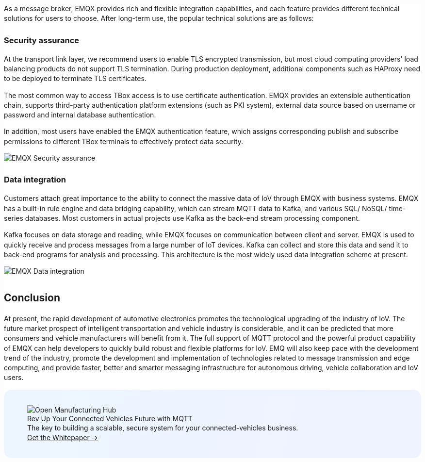 As a message broker, EMQX provides rich and flexible integration capabilities, and each feature provides different technical solutions for users to choose. After long-term use, the popular technical solutions are as follows:

### Security assurance

At the transport link layer, we recommend users to enable TLS encrypted transmission, but most cloud computing providers' load balancing products do not support TLS termination. During production deployment, additional components such as HAProxy need to be deployed to terminate TLS certificates.

The most common way to access TBox access is to use certificate authentication. EMQX provides an extensible authentication chain, supports third-party authentication platform extensions (such as PKI system), external data source based on username or password and internal database authentication.

In addition, most users have enabled the EMQX authentication feature, which assigns corresponding publish and subscribe permissions to different TBox terminals to effectively protect data security.

![EMQX Security assurance](https://assets.emqx.com/images/4ff574a38707a1a8160882dca8cd16e7.png)


### Data integration

Customers attach great importance to the ability to connect the massive data of IoV through EMQX with business systems. EMQX has a built-in rule engine and data bridging capability, which can stream MQTT data to Kafka, and various SQL/ NoSQL/ time-series databases.  Most customers in actual projects use Kafka as the back-end stream processing component.

Kafka focuses on data storage and reading, while EMQX focuses on communication between client and server. EMQX is used to quickly receive and process messages from a large number of IoT devices. Kafka can collect and store this data and send it to back-end programs for analysis and processing. This architecture is the most widely used data integration scheme at present.

![EMQX Data integration](https://assets.emqx.com/images/382114e90c6a728659ac9316b73ddd60.png)

## **Conclusion**

At present, the rapid development of automotive electronics promotes the technological upgrading of the industry of IoV. The future market prospect of intelligent transportation and vehicle industry is considerable, and it can be predicted that more consumers and vehicle manufacturers will benefit from it. The full support of MQTT protocol and the powerful product capability of EMQX can help developers to quickly build robust and flexible platforms for IoV. EMQ will also keep pace with the development trend of the industry, promote the development and implementation of technologies related to message transmission and edge computing, and provide faster, better and smarter messaging infrastructure for autonomous driving, vehicle collaboration and IoV users.

<section
  class="is-hidden-touch my-32 is-flex is-align-items-center"
  style="border-radius: 16px; background: linear-gradient(102deg, #edf6ff 1.81%, #eff2ff 97.99%); padding: 32px 48px;"
>
  <div class="mr-40" style="flex-shrink: 0;">
    <img loading="lazy" src="https://assets.emqx.com/images/a4b8936bb3d27fbccd734eccbe3f821b.png" alt="Open Manufacturing Hub" width="160" height="226">
  </div>
  <div>
    <div class="mb-4 is-size-3 is-text-black has-text-weight-semibold" style="
    line-height: 1.2;
">
      Rev Up Your Connected Vehicles Future with MQTT
    </div>
    <div class="mb-32">
      The key to building a scalable, secure system for your connected-vehicles business.
    </div>
    <a href="https://www.emqx.com/en/resources/driving-the-future-of-connected-cars-with-mqtt?utm_campaign=embedded-driving-the-future-of-connected-cars-with-mqtt&from=blog-mqtt-for-internet-of-vehicles" class="button is-gradient">Get the Whitepaper →</a>